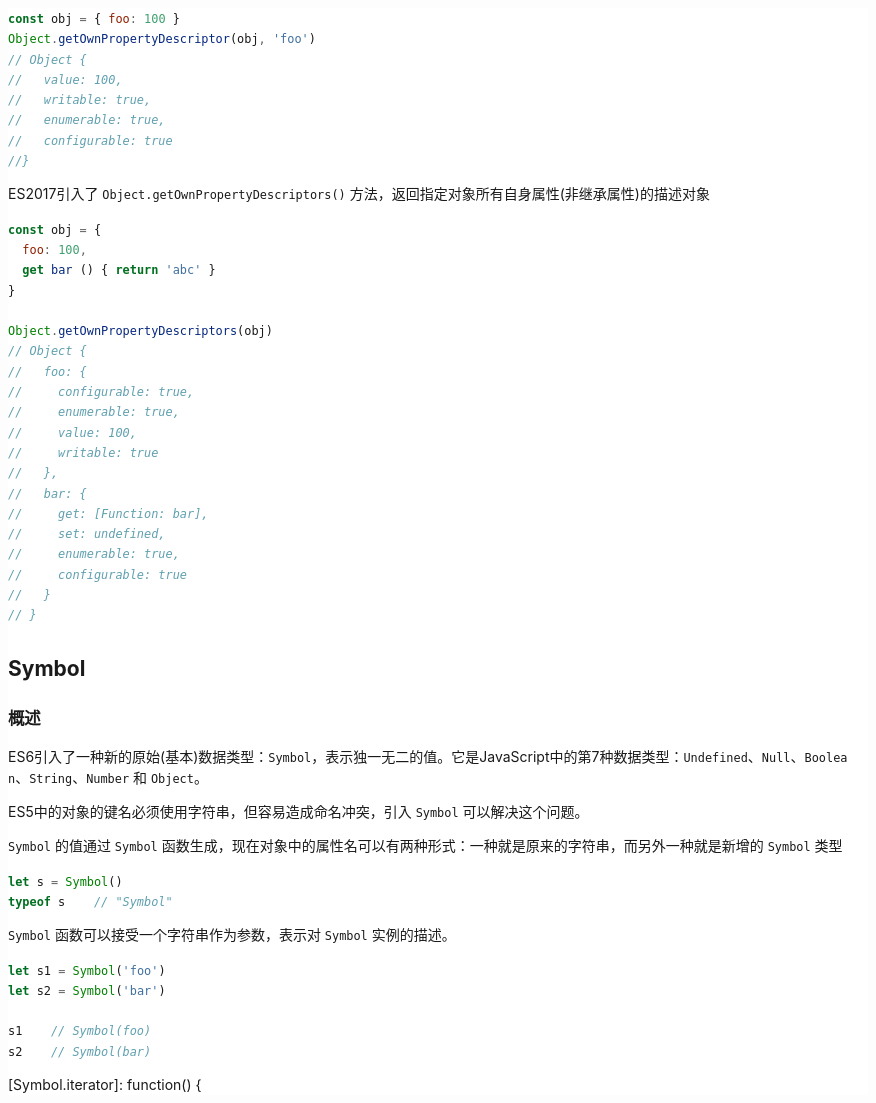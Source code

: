 ```js
const obj = { foo: 100 }
Object.getOwnPropertyDescriptor(obj, 'foo')
// Object {
//   value: 100,
//   writable: true,
//   enumerable: true,
//   configurable: true
//}
```

ES2017引入了 `Object.getOwnPropertyDescriptors()` 方法，返回指定对象所有自身属性(非继承属性)的描述对象

```js
const obj = {
  foo: 100,
  get bar () { return 'abc' }
}

Object.getOwnPropertyDescriptors(obj)
// Object {
//   foo: {
//     configurable: true,
//     enumerable: true,
//     value: 100,
//     writable: true
//   },
//   bar: {
//     get: [Function: bar],
//     set: undefined,
//     enumerable: true,
//     configurable: true
//   }
// }
```

<h2 id="Symbol">Symbol</h2>

### 概述

ES6引入了一种新的原始(基本)数据类型：`Symbol`，表示独一无二的值。它是JavaScript中的第7种数据类型：`Undefined`、`Null`、`Boolean`、`String`、`Number` 和 `Object`。

ES5中的对象的键名必须使用字符串，但容易造成命名冲突，引入 `Symbol` 可以解决这个问题。

`Symbol` 的值通过 `Symbol` 函数生成，现在对象中的属性名可以有两种形式：一种就是原来的字符串，而另外一种就是新增的 `Symbol` 类型

```js
let s = Symbol()
typeof s    // "Symbol"
```

`Symbol` 函数可以接受一个字符串作为参数，表示对 `Symbol` 实例的描述。

```js
let s1 = Symbol('foo')
let s2 = Symbol('bar')

s1    // Symbol(foo)
s2    // Symbol(bar)
```


  [proKey]: true,
  ['a' + 'b']: 123
  [mySymbol]: 'Hello'
  [Symbol('mySymbol')]: 1,
  [Symbol.iterator]: function() {